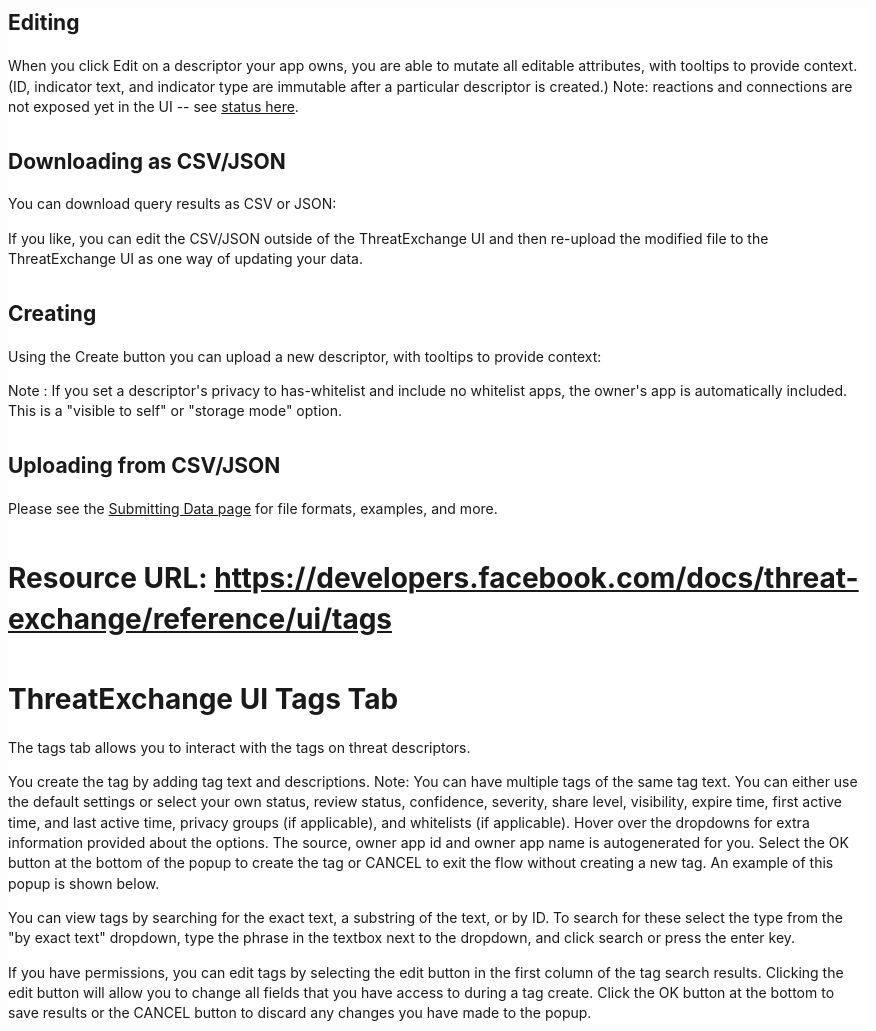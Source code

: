 Editing
-------

When you click Edit on a descriptor your app owns, you are able to mutate all editable attributes, with tooltips to provide context. (ID, indicator text, and indicator type are immutable after a particular descriptor is created.) Note: reactions and connections are not exposed yet in the UI -- see [status here](https://developers.facebook.com/docs/threat-exchange/ui#status).

Downloading as CSV/JSON
-----------------------

You can download query results as CSV or JSON:

If you like, you can edit the CSV/JSON outside of the ThreatExchange UI and then re-upload the modified file to the ThreatExchange UI as one way of updating your data.

Creating
--------

Using the Create button you can upload a new descriptor, with tooltips to provide context:

Note : If you set a descriptor's privacy to has-whitelist and include no whitelist apps, the owner's app is automatically included. This is a "visible to self" or "storage mode" option.

Uploading from CSV/JSON
-----------------------

Please see the [Submitting Data page](https://developers.facebook.com/docs/threat-exchange/reference/submitting#uploading) for file formats, examples, and more.

# Resource URL: https://developers.facebook.com/docs/threat-exchange/reference/ui/tags
ThreatExchange UI Tags Tab
==========================

The tags tab allows you to interact with the tags on threat descriptors.

  

You create the tag by adding tag text and descriptions. Note: You can have multiple tags of the same tag text. You can either use the default settings or select your own status, review status, confidence, severity, share level, visibility, expire time, first active time, and last active time, privacy groups (if applicable), and whitelists (if applicable). Hover over the dropdowns for extra information provided about the options. The source, owner app id and owner app name is autogenerated for you. Select the OK button at the bottom of the popup to create the tag or CANCEL to exit the flow without creating a new tag. An example of this popup is shown below.

  

You can view tags by searching for the exact text, a substring of the text, or by ID. To search for these select the type from the "by exact text" dropdown, type the phrase in the textbox next to the dropdown, and click search or press the enter key.

  

If you have permissions, you can edit tags by selecting the edit button in the first column of the tag search results. Clicking the edit button will allow you to change all fields that you have access to during a tag create. Click the OK button at the bottom to save results or the CANCEL button to discard any changes you have made to the popup.
